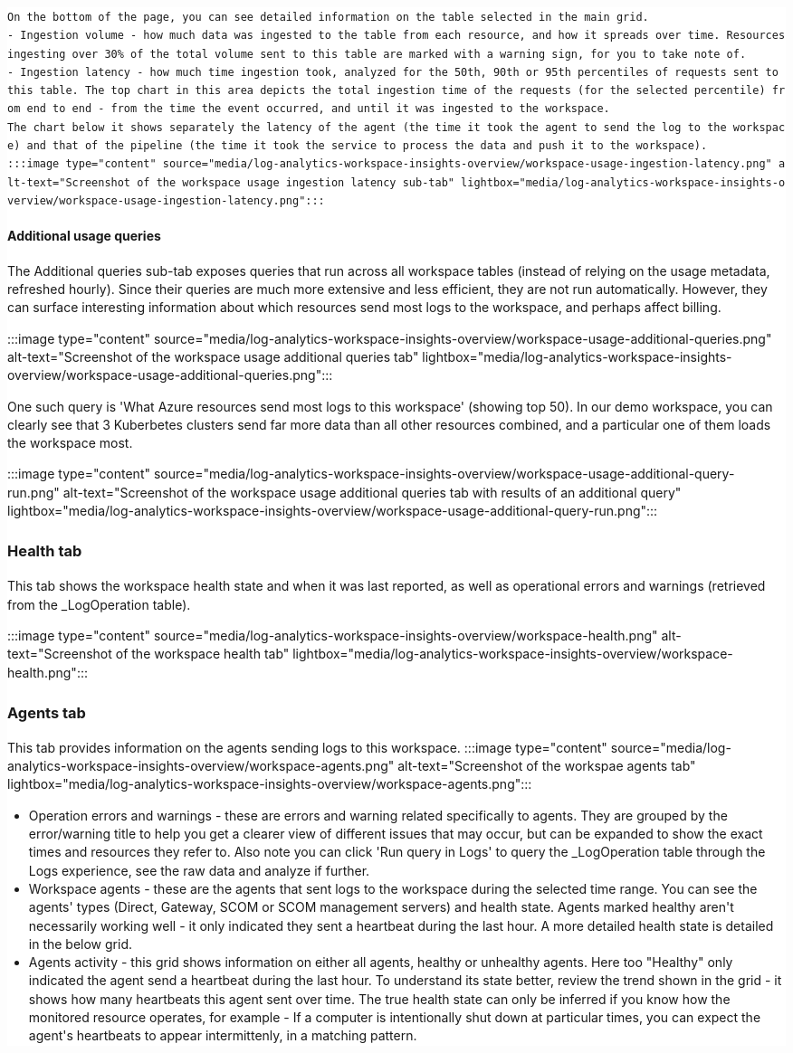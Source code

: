     On the bottom of the page, you can see detailed information on the table selected in the main grid.
    - Ingestion volume - how much data was ingested to the table from each resource, and how it spreads over time. Resources ingesting over 30% of the total volume sent to this table are marked with a warning sign, for you to take note of.
    - Ingestion latency - how much time ingestion took, analyzed for the 50th, 90th or 95th percentiles of requests sent to this table. The top chart in this area depicts the total ingestion time of the requests (for the selected percentile) from end to end - from the time the event occurred, and until it was ingested to the workspace.
    The chart below it shows separately the latency of the agent (the time it took the agent to send the log to the workspace) and that of the pipeline (the time it took the service to process the data and push it to the workspace).
    :::image type="content" source="media/log-analytics-workspace-insights-overview/workspace-usage-ingestion-latency.png" alt-text="Screenshot of the workspace usage ingestion latency sub-tab" lightbox="media/log-analytics-workspace-insights-overview/workspace-usage-ingestion-latency.png":::

#### Additional usage queries

The Additional queries sub-tab exposes queries that run across all workspace tables (instead of relying on the usage metadata, refreshed hourly). Since their queries are much more extensive and less efficient, they are not run automatically. However, they can surface interesting information about which resources send most logs to the workspace, and perhaps affect billing.

:::image type="content" source="media/log-analytics-workspace-insights-overview/workspace-usage-additional-queries.png" alt-text="Screenshot of the workspace usage additional queries tab" lightbox="media/log-analytics-workspace-insights-overview/workspace-usage-additional-queries.png":::

One such query is 'What Azure resources send most logs to this workspace' (showing top 50).
In our demo workspace, you can clearly see that 3 Kuberbetes clusters send far more data than all other resources combined, and a particular one of them loads the workspace most.

:::image type="content" source="media/log-analytics-workspace-insights-overview/workspace-usage-additional-query-run.png" alt-text="Screenshot of the workspace usage additional queries tab with results of an additional query" lightbox="media/log-analytics-workspace-insights-overview/workspace-usage-additional-query-run.png":::


### Health tab

This tab shows the workspace health state and when it was last reported, as well as operational errors and warnings (retrieved from the _LogOperation table).

:::image type="content" source="media/log-analytics-workspace-insights-overview/workspace-health.png" alt-text="Screenshot of the workspace health tab" lightbox="media/log-analytics-workspace-insights-overview/workspace-health.png":::

### Agents tab

This tab provides information on the agents sending logs to this workspace.
:::image type="content" source="media/log-analytics-workspace-insights-overview/workspace-agents.png" alt-text="Screenshot of the workspae agents tab" lightbox="media/log-analytics-workspace-insights-overview/workspace-agents.png":::

* Operation errors and warnings - these are errors and warning related specifically to agents. They are grouped by the error/warning title to help you get a clearer view of different issues that may occur, but can be expanded to show the exact times and resources they refer to. Also note you can click 'Run query in Logs' to query the _LogOperation table through the Logs experience, see the raw data and analyze if further.
* Workspace agents - these are the agents that sent logs to the workspace during the selected time range. You can see the agents' types (Direct, Gateway, SCOM or SCOM management servers) and health state. Agents marked healthy aren't necessarily working well - it only indicated they sent a heartbeat during the last hour. A more detailed health state is detailed in the below grid.
* Agents activity - this grid shows information on either all agents, healthy or unhealthy agents. Here too "Healthy" only indicated the agent send a heartbeat during the last hour. To understand its state better, review the trend shown in the grid - it shows how many heartbeats this agent sent over time. The true health state can only be inferred if you know how the monitored resource operates, for example - If a computer is intentionally shut down at particular times, you can expect the agent's heartbeats to appear intermittenly, in a matching pattern.
